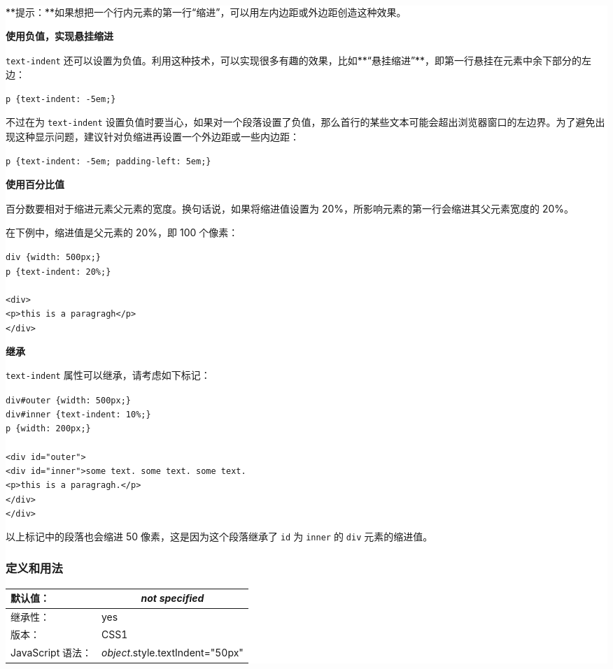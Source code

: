 **提示：**如果想把一个行内元素的第一行“缩进”，可以用左内边距或外边距创造这种效果。

**使用负值，实现悬挂缩进**

`text-indent` 还可以设置为负值。利用这种技术，可以实现很多有趣的效果，比如**“悬挂缩进”**，即第一行悬挂在元素中余下部分的左边：

```
p {text-indent: -5em;}
```

不过在为 `text-indent` 设置负值时要当心，如果对一个段落设置了负值，那么首行的某些文本可能会超出浏览器窗口的左边界。为了避免出现这种显示问题，建议针对负缩进再设置一个外边距或一些内边距：

```
p {text-indent: -5em; padding-left: 5em;}
```

**使用百分比值**

百分数要相对于缩进元素父元素的宽度。换句话说，如果将缩进值设置为 20%，所影响元素的第一行会缩进其父元素宽度的 20%。

在下例中，缩进值是父元素的 20%，即 100 个像素：

```
div {width: 500px;}
p {text-indent: 20%;}

<div>
<p>this is a paragragh</p>
</div>
```

**继承**

`text-indent` 属性可以继承，请考虑如下标记：

```
div#outer {width: 500px;}
div#inner {text-indent: 10%;}
p {width: 200px;}

<div id="outer">
<div id="inner">some text. some text. some text.
<p>this is a paragragh.</p>
</div>
</div>
```

以上标记中的段落也会缩进 50 像素，这是因为这个段落继承了 `id` 为 `inner` 的 `div` 元素的缩进值。

### 定义和用法

| 默认值：          | *not specified*                  |
| :---------------- | -------------------------------- |
| 继承性：          | yes                              |
| 版本：            | CSS1                             |
| JavaScript 语法： | *object*.style.textIndent="50px" |
